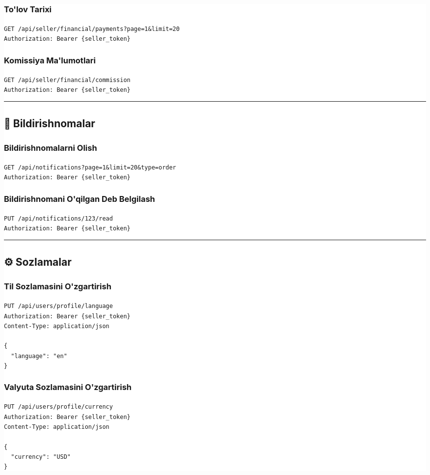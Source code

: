 ```json
```

### To'lov Tarixi
```http
GET /api/seller/financial/payments?page=1&limit=20
Authorization: Bearer {seller_token}
```

### Komissiya Ma'lumotlari
```http
GET /api/seller/financial/commission
Authorization: Bearer {seller_token}
```

---

## 🔔 Bildirishnomalar

### Bildirishnomalarni Olish
```http
GET /api/notifications?page=1&limit=20&type=order
Authorization: Bearer {seller_token}
```

### Bildirishnomani O'qilgan Deb Belgilash
```http
PUT /api/notifications/123/read
Authorization: Bearer {seller_token}
```

---

## ⚙️ Sozlamalar

### Til Sozlamasini O'zgartirish
```http
PUT /api/users/profile/language
Authorization: Bearer {seller_token}
Content-Type: application/json

{
  "language": "en"
}
```

### Valyuta Sozlamasini O'zgartirish
```http
PUT /api/users/profile/currency
Authorization: Bearer {seller_token}
Content-Type: application/json

{
  "currency": "USD"
}
```
